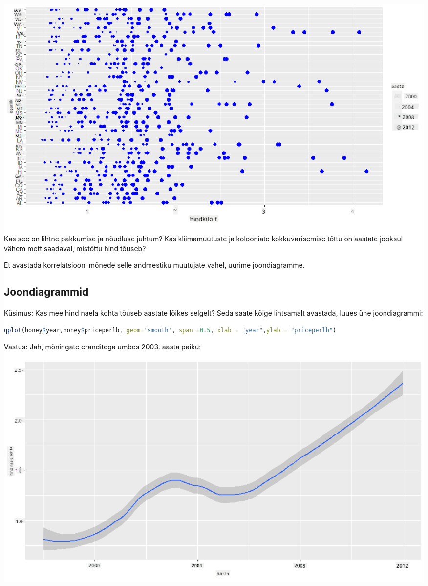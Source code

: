 ![hajuvusdiagramm 3](../../../../../translated_images/scatter3.722d21e6f20b3ea2e18339bb9b10d75906126715eb7d5fdc88fe74dcb6d7066a.et.png)

Kas see on lihtne pakkumise ja nõudluse juhtum? Kas kliimamuutuste ja kolooniate kokkuvarisemise tõttu on aastate jooksul vähem mett saadaval, mistõttu hind tõuseb?

Et avastada korrelatsiooni mõnede selle andmestiku muutujate vahel, uurime joondiagramme.

## Joondiagrammid

Küsimus: Kas mee hind naela kohta tõuseb aastate lõikes selgelt? Seda saate kõige lihtsamalt avastada, luues ühe joondiagrammi:

```r
qplot(honey$year,honey$priceperlb, geom='smooth', span =0.5, xlab = "year",ylab = "priceperlb")
```
Vastus: Jah, mõningate eranditega umbes 2003. aasta paiku:

![joondiagramm 1](../../../../../translated_images/line1.299b576fbb2a59e60a59e7130030f59836891f90302be084e4e8d14da0562e2a.et.png)
